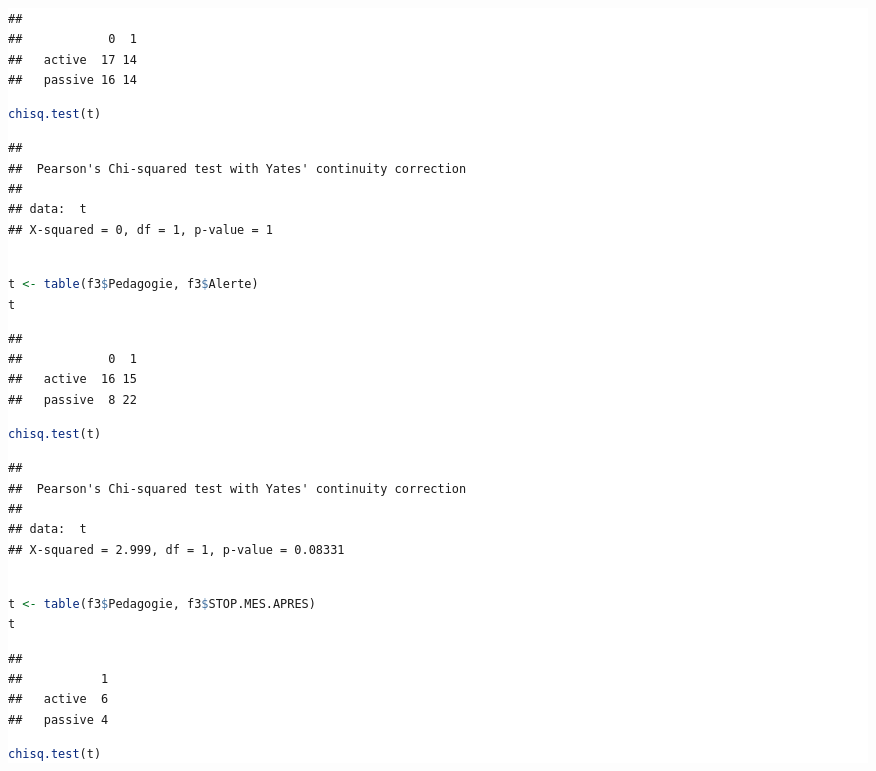 ```
##          
##            0  1
##   active  17 14
##   passive 16 14
```

```r
chisq.test(t)
```

```
## 
## 	Pearson's Chi-squared test with Yates' continuity correction
## 
## data:  t 
## X-squared = 0, df = 1, p-value = 1
```

```r

t <- table(f3$Pedagogie, f3$Alerte)
t
```

```
##          
##            0  1
##   active  16 15
##   passive  8 22
```

```r
chisq.test(t)
```

```
## 
## 	Pearson's Chi-squared test with Yates' continuity correction
## 
## data:  t 
## X-squared = 2.999, df = 1, p-value = 0.08331
```

```r

t <- table(f3$Pedagogie, f3$STOP.MES.APRES)
t
```

```
##          
##           1
##   active  6
##   passive 4
```

```r
chisq.test(t)
```
